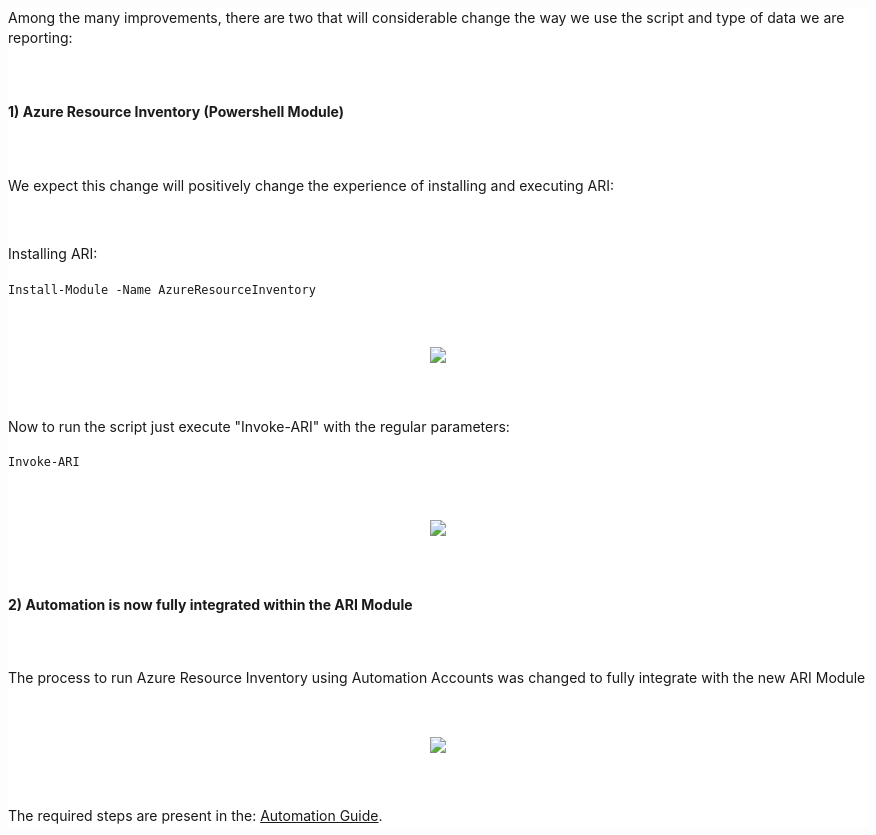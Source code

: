Among the many improvements, there are two that will considerable change the way we use the script and type of data we are reporting:

<br/>

#### 1) Azure Resource Inventory (Powershell Module)

<br/>

We expect this change will positively change the experience of installing and executing ARI:

<br/>

Installing ARI:

```
Install-Module -Name AzureResourceInventory
```

<br/>

<p align="center">
<img src="images/InstallARI.gif">
</p>

<br/>

Now to run the script just execute "Invoke-ARI" with the regular parameters:

```
Invoke-ARI 
```

<br/>

<p align="center">
<img src="images/RunningARI.gif">
</p>

<br/>

#### 2) Automation is now fully integrated within the ARI Module

<br/>

The process to run Azure Resource Inventory using Automation Accounts was changed to fully integrate with the new ARI Module


<br/>

<p align="center">
<img src="images/Automation.png">
</p>

<br/>


The required steps are present in the: [Automation Guide](https://github.com/microsoft/ARI/blob/main/Automation/README.md).
